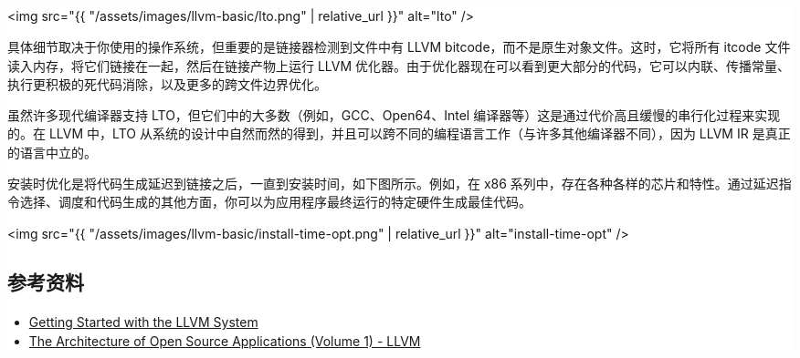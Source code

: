<img src="{{ "/assets/images/llvm-basic/lto.png" | relative_url }}" alt="lto" />

具体细节取决于你使用的操作系统，但重要的是链接器检测到文件中有 LLVM bitcode，而不是原生对象文件。这时，它将所有 itcode 文件读入内存，将它们链接在一起，然后在链接产物上运行 LLVM 优化器。由于优化器现在可以看到更大部分的代码，它可以内联、传播常量、执行更积极的死代码消除，以及更多的跨文件边界优化。

虽然许多现代编译器支持 LTO，但它们中的大多数（例如，GCC、Open64、Intel 编译器等）这是通过代价高且缓慢的串行化过程来实现的。在 LLVM 中，LTO 从系统的设计中自然而然的得到，并且可以跨不同的编程语言工作（与许多其他编译器不同），因为 LLVM IR 是真正的语言中立的。

安装时优化是将代码生成延迟到链接之后，一直到安装时间，如下图所示。例如，在 x86 系列中，存在各种各样的芯片和特性。通过延迟指令选择、调度和代码生成的其他方面，你可以为应用程序最终运行的特定硬件生成最佳代码。

<img src="{{ "/assets/images/llvm-basic/install-time-opt.png" | relative_url }}" alt="install-time-opt" />

## 参考资料

- [Getting Started with the LLVM System](https://llvm.org/docs/GettingStarted.html)
- [The Architecture of Open Source Applications (Volume 1) - LLVM](https://aosabook.org/en/v1/llvm.html)
